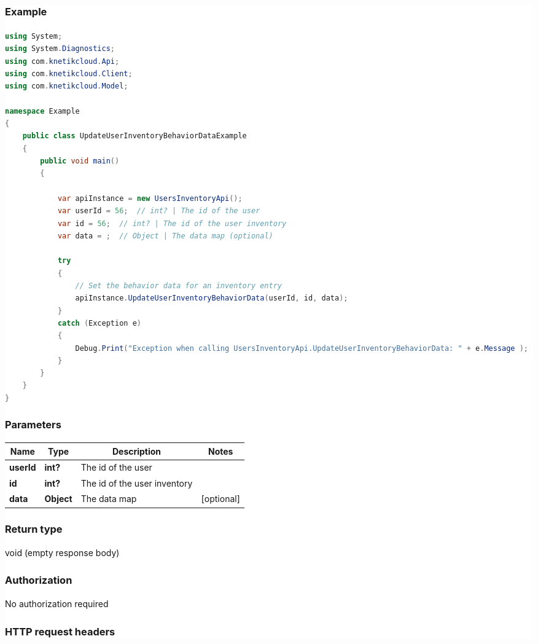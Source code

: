 ### Example
```csharp
using System;
using System.Diagnostics;
using com.knetikcloud.Api;
using com.knetikcloud.Client;
using com.knetikcloud.Model;

namespace Example
{
    public class UpdateUserInventoryBehaviorDataExample
    {
        public void main()
        {
            
            var apiInstance = new UsersInventoryApi();
            var userId = 56;  // int? | The id of the user
            var id = 56;  // int? | The id of the user inventory
            var data = ;  // Object | The data map (optional) 

            try
            {
                // Set the behavior data for an inventory entry
                apiInstance.UpdateUserInventoryBehaviorData(userId, id, data);
            }
            catch (Exception e)
            {
                Debug.Print("Exception when calling UsersInventoryApi.UpdateUserInventoryBehaviorData: " + e.Message );
            }
        }
    }
}
```

### Parameters

Name | Type | Description  | Notes
------------- | ------------- | ------------- | -------------
 **userId** | **int?**| The id of the user | 
 **id** | **int?**| The id of the user inventory | 
 **data** | **Object**| The data map | [optional] 

### Return type

void (empty response body)

### Authorization

No authorization required

### HTTP request headers
